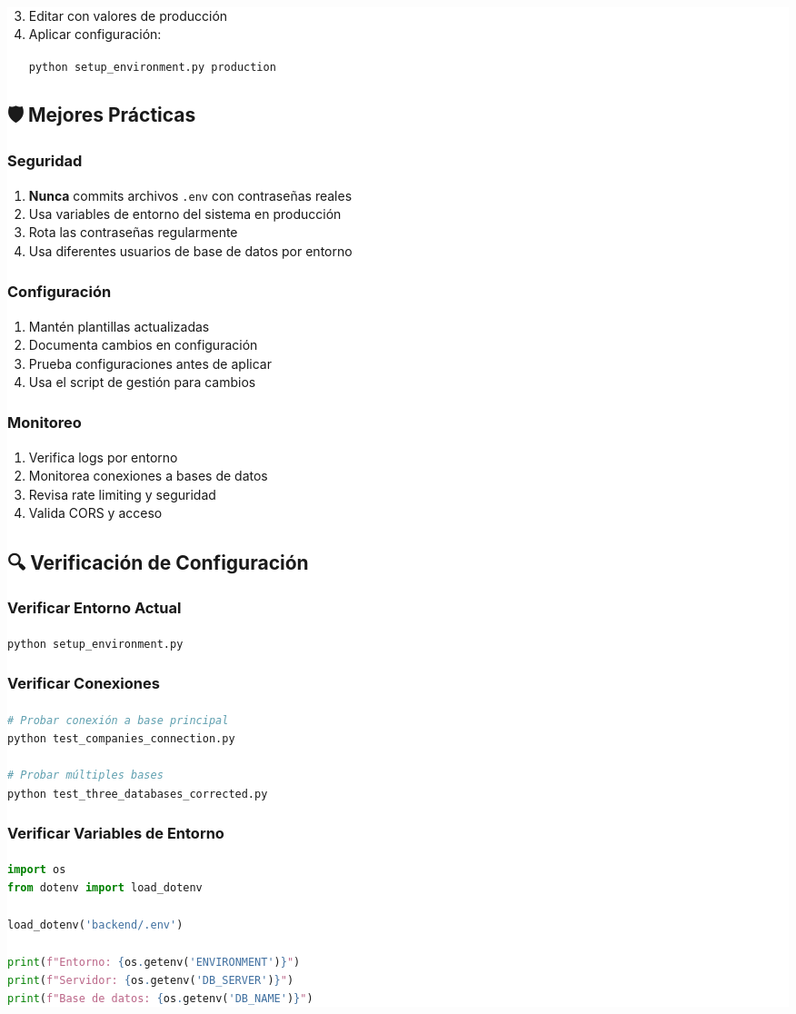 3. Editar con valores de producción
4. Aplicar configuración:
   ```bash
   python setup_environment.py production
   ```

## 🛡️ Mejores Prácticas

### **Seguridad**

1. **Nunca** commits archivos `.env` con contraseñas reales
2. Usa variables de entorno del sistema en producción
3. Rota las contraseñas regularmente
4. Usa diferentes usuarios de base de datos por entorno

### **Configuración**

1. Mantén plantillas actualizadas
2. Documenta cambios en configuración
3. Prueba configuraciones antes de aplicar
4. Usa el script de gestión para cambios

### **Monitoreo**

1. Verifica logs por entorno
2. Monitorea conexiones a bases de datos
3. Revisa rate limiting y seguridad
4. Valida CORS y acceso

## 🔍 Verificación de Configuración

### **Verificar Entorno Actual**

```bash
python setup_environment.py
```

### **Verificar Conexiones**

```bash
# Probar conexión a base principal
python test_companies_connection.py

# Probar múltiples bases
python test_three_databases_corrected.py
```

### **Verificar Variables de Entorno**

```python
import os
from dotenv import load_dotenv

load_dotenv('backend/.env')

print(f"Entorno: {os.getenv('ENVIRONMENT')}")
print(f"Servidor: {os.getenv('DB_SERVER')}")
print(f"Base de datos: {os.getenv('DB_NAME')}")
```
